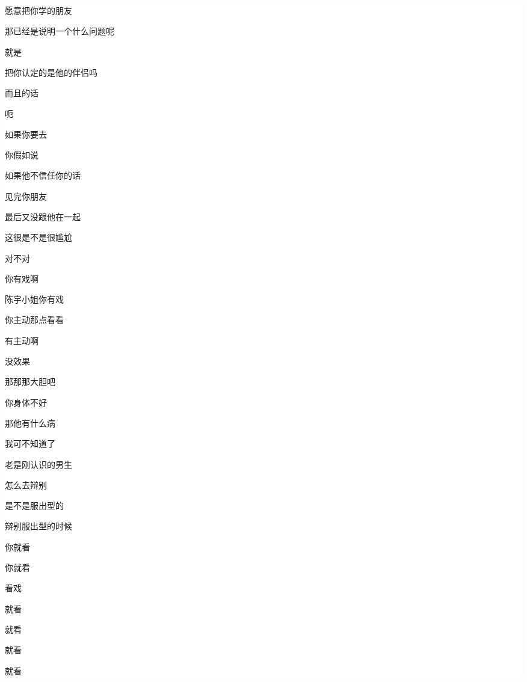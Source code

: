 愿意把你学的朋友

那已经是说明一个什么问题呢

就是

把你认定的是他的伴侣吗

而且的话

呃

如果你要去

你假如说

如果他不信任你的话

见完你朋友

最后又没跟他在一起

这很是不是很尴尬

对不对

你有戏啊

陈宇小姐你有戏

你主动那点看看

有主动啊

没效果

那那那大胆吧

你身体不好

那他有什么病

我可不知道了

老是刚认识的男生

怎么去辩别

是不是服出型的

辩别服出型的时候

你就看

你就看

看戏

就看

就看

就看

就看
